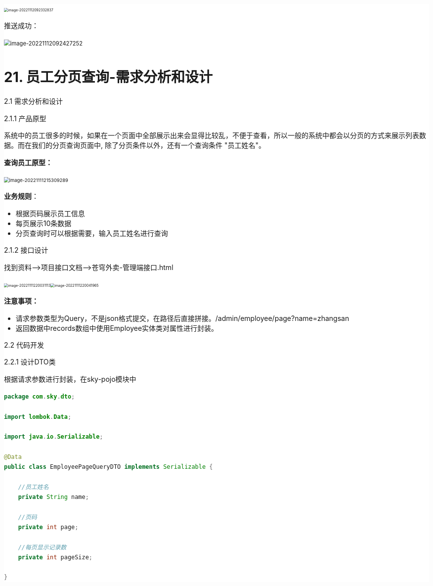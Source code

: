 <img src="O:/BaiduSyncdisk/other/课/黑马/苍穹外卖/讲义/day02/assets/image-20221112092332837.png" alt="image-20221112092332837" style="zoom:50%;" /> 

推送成功：

<img src="O:/BaiduSyncdisk/other/课/黑马/苍穹外卖/讲义/day02/assets/image-20221112092427252.png" alt="image-20221112092427252" style="zoom: 80%;" /> 



# 21. 员工分页查询-需求分析和设计

2.1 需求分析和设计

2.1.1 产品原型

系统中的员工很多的时候，如果在一个页面中全部展示出来会显得比较乱，不便于查看，所以一般的系统中都会以分页的方式来展示列表数据。而在我们的分页查询页面中, 除了分页条件以外，还有一个查询条件 "员工姓名"。

**查询员工原型：**

<img src="O:/BaiduSyncdisk/other/课/黑马/苍穹外卖/讲义/day02/assets/image-20221111215309289.png" alt="image-20221111215309289" style="zoom:67%;" /> 

**业务规则**：

- 根据页码展示员工信息
- 每页展示10条数据
- 分页查询时可以根据需要，输入员工姓名进行查询



2.1.2 接口设计

找到资料-->项目接口文档-->苍穹外卖-管理端接口.html

<img src="O:/BaiduSyncdisk/other/课/黑马/苍穹外卖/讲义/day02/assets/image-20221111220031113.png" alt="image-20221111220031113" style="zoom:50%;" /><img src="O:/BaiduSyncdisk/other/课/黑马/苍穹外卖/讲义/day02/assets/image-20221111220041965.png" alt="image-20221111220041965" style="zoom:50%;" />

**注意事项：**

- 请求参数类型为Query，不是json格式提交，在路径后直接拼接。/admin/employee/page?name=zhangsan
- 返回数据中records数组中使用Employee实体类对属性进行封装。



2.2 代码开发

2.2.1 设计DTO类

根据请求参数进行封装，在sky-pojo模块中

```java
package com.sky.dto;

import lombok.Data;

import java.io.Serializable;

@Data
public class EmployeePageQueryDTO implements Serializable {

    //员工姓名
    private String name;

    //页码
    private int page;

    //每页显示记录数
    private int pageSize;

}

```
